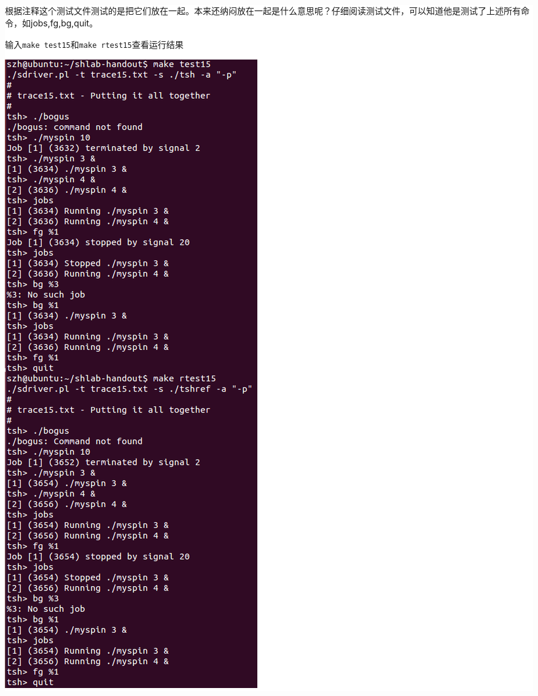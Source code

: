 根据注释这个测试文件测试的是把它们放在一起。本来还纳闷放在一起是什么意思呢？仔细阅读测试文件，可以知道他是测试了上述所有命令，如jobs,fg,bg,quit。

输入`make test15`和`make rtest15`查看运行结果

![image-20230513161531684](实验四.assets/image-20230513161531684.png)
